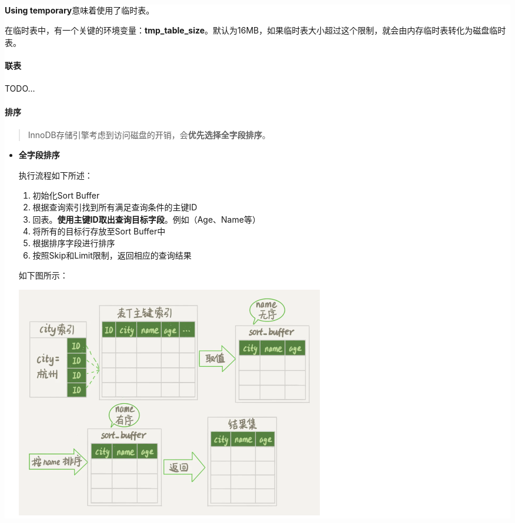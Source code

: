 **Using temporary**意味着使用了临时表。

在临时表中，有一个关键的环境变量：**tmp_table_size**。默认为16MB，如果临时表大小超过这个限制，就会由内存临时表转化为磁盘临时表。

#### 联表

TODO...

#### 排序

> InnoDB存储引擎考虑到访问磁盘的开销，会**优先选择全字段排序**。

- **全字段排序**

  执行流程如下所述：

  1. 初始化Sort Buffer
  2. 根据查询索引找到所有满足查询条件的主键ID
  3. 回表。**使用主键ID取出查询目标字段**。例如（Age、Name等）
  4. 将所有的目标行存放至Sort Buffer中
  5. 根据排序字段进行排序
  6. 按照Skip和Limit限制，返回相应的查询结果

  如下图所示：

  <img src="assets/6c821828cddf46670f9d56e126e3e772.png" alt="6c821828cddf46670f9d56e126e3e772" style="zoom:50%;" />
